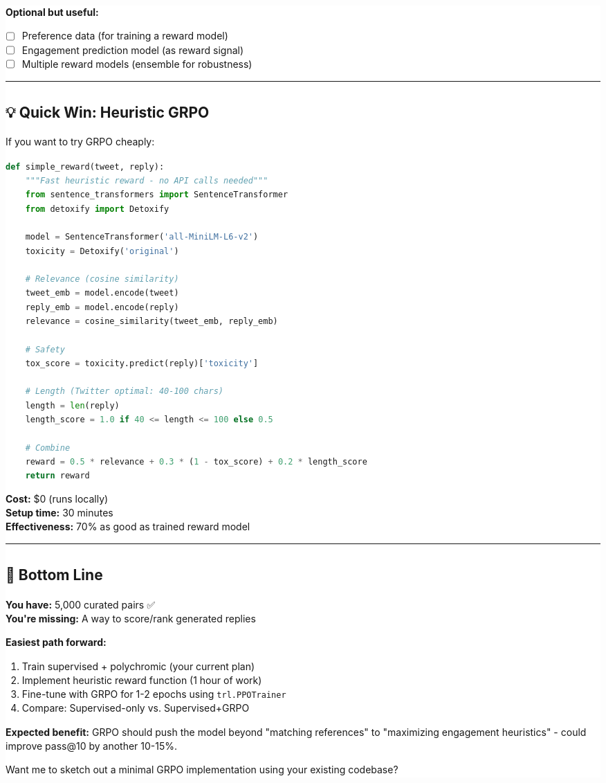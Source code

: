 **Optional but useful:**
- [ ] Preference data (for training a reward model)
- [ ] Engagement prediction model (as reward signal)
- [ ] Multiple reward models (ensemble for robustness)

---

## 💡 Quick Win: Heuristic GRPO

If you want to try GRPO cheaply:

```python
def simple_reward(tweet, reply):
    """Fast heuristic reward - no API calls needed"""
    from sentence_transformers import SentenceTransformer
    from detoxify import Detoxify
    
    model = SentenceTransformer('all-MiniLM-L6-v2')
    toxicity = Detoxify('original')
    
    # Relevance (cosine similarity)
    tweet_emb = model.encode(tweet)
    reply_emb = model.encode(reply)
    relevance = cosine_similarity(tweet_emb, reply_emb)
    
    # Safety
    tox_score = toxicity.predict(reply)['toxicity']
    
    # Length (Twitter optimal: 40-100 chars)
    length = len(reply)
    length_score = 1.0 if 40 <= length <= 100 else 0.5
    
    # Combine
    reward = 0.5 * relevance + 0.3 * (1 - tox_score) + 0.2 * length_score
    return reward
```

**Cost:** $0 (runs locally)  
**Setup time:** 30 minutes  
**Effectiveness:** 70% as good as trained reward model

---

## 🎯 Bottom Line

**You have:** 5,000 curated pairs ✅  
**You're missing:** A way to score/rank generated replies  

**Easiest path forward:**
1. Train supervised + polychromic (your current plan)
2. Implement heuristic reward function (1 hour of work)
3. Fine-tune with GRPO for 1-2 epochs using `trl.PPOTrainer`
4. Compare: Supervised-only vs. Supervised+GRPO

**Expected benefit:** GRPO should push the model beyond "matching references" to "maximizing engagement heuristics" - could improve pass@10 by another 10-15%.

Want me to sketch out a minimal GRPO implementation using your existing codebase?
